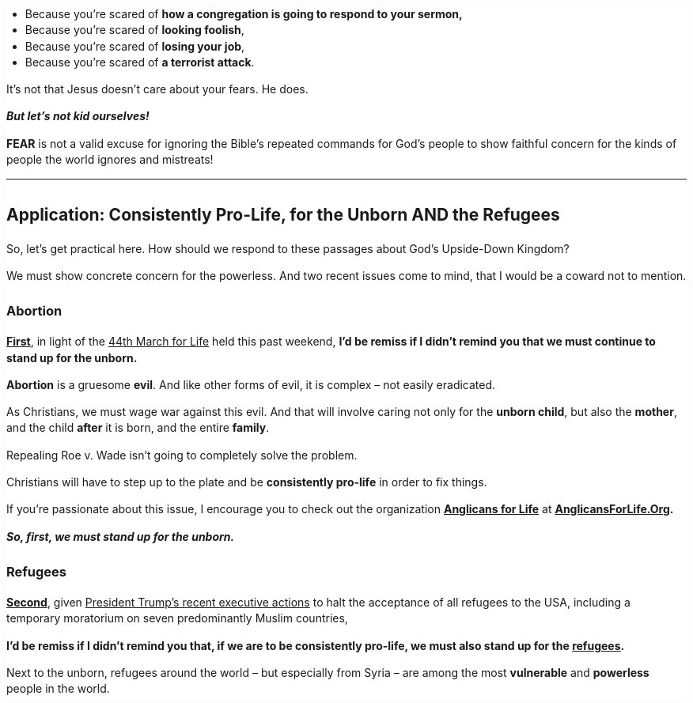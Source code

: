 - Because you’re scared of **how a congregation is going to respond to your sermon,**
- Because you’re scared of **looking foolish**,
- Because you’re scared of **losing your job**,
- Because you’re scared of **a terrorist attack**.

It’s not that Jesus doesn’t care about your fears. He does.

***But let’s not kid ourselves!***

**FEAR** is not a valid excuse for ignoring the Bible’s repeated commands for God’s people to show faithful concern for the kinds of people the world ignores and mistreats!

---

## Application: Consistently Pro-Life, for the Unborn AND the Refugees

So, let’s get practical here. How should we respond to these passages about God’s Upside-Down Kingdom?

We must show concrete concern for the powerless. And two recent issues come to mind, that I would be a coward not to mention.

### Abortion

**<u>First</u>**, in light of the [44th March for Life](https://en.wikipedia.org/wiki/March_for_Life_(Washington,_D.C.)) held this past weekend, **I’d be remiss if I didn’t remind you that we must continue to stand up for the unborn.**

**Abortion** is a gruesome **evil**. And like other forms of evil, it is complex – not easily eradicated.

As Christians, we must wage war against this evil. And that will involve caring not only for the **unborn child**, but also the **mother**, and the child **after** it is born, and the entire **family**.

Repealing Roe v. Wade isn’t going to completely solve the problem.

Christians will have to step up to the plate and be **consistently pro-life** in order to fix things.

If you’re passionate about this issue, I encourage you to check out the organization [**Anglicans for Life**](http://anglicansforlife.org/) at **[AnglicansForLife.Org](http://anglicansforlife.org/).**

***So, first, we must stand up for the unborn.***

### Refugees

**<u>Second</u>**, given [President Trump’s recent executive actions](https://www.theatlantic.com/news/archive/2017/01/trump-immigration-order-muslims/514844/) to halt the acceptance of all refugees to the USA, including a temporary moratorium on seven predominantly Muslim countries,

**I’d be remiss if I didn’t remind you that, if we are to be consistently pro-life, we must also stand up for the <u>refugees</u>.**

Next to the unborn, refugees around the world – but especially from Syria – are among the most **vulnerable** and **powerless** people in the world.
